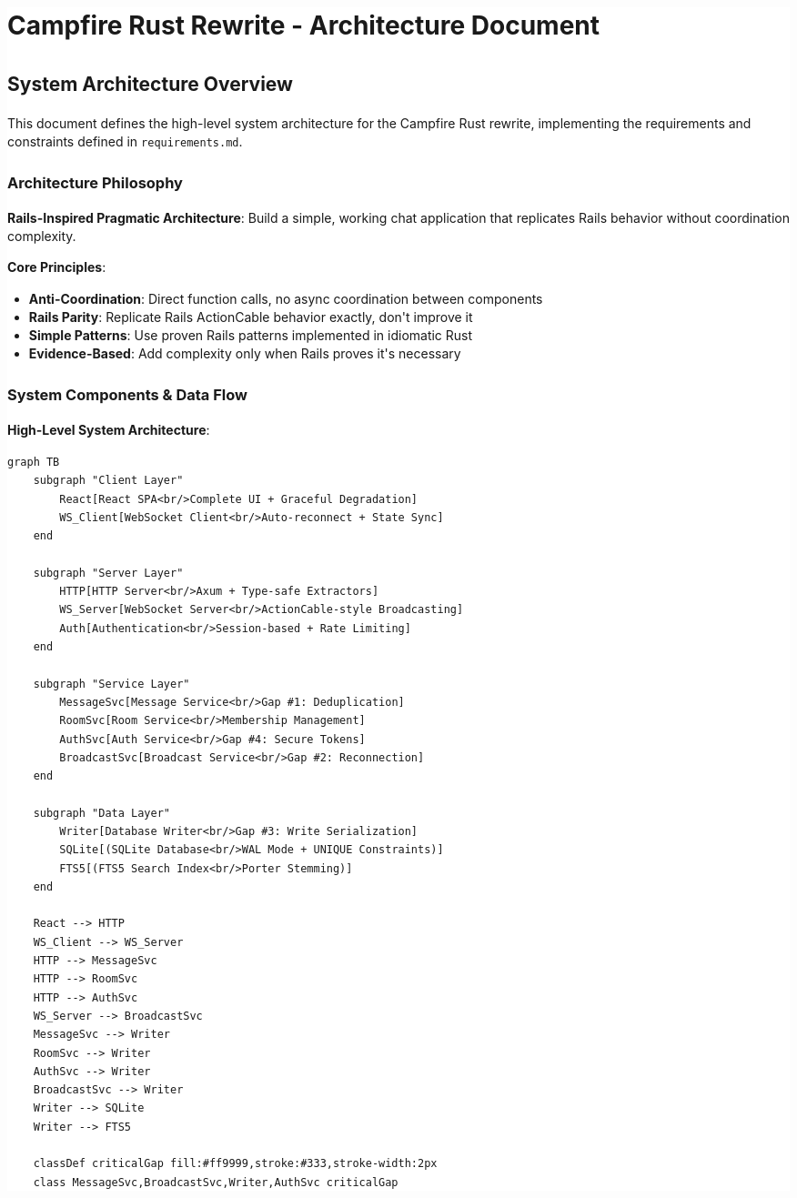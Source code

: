 # Campfire Rust Rewrite - Architecture Document

## System Architecture Overview

This document defines the high-level system architecture for the Campfire Rust rewrite, implementing the requirements and constraints defined in `requirements.md`.

### Architecture Philosophy

**Rails-Inspired Pragmatic Architecture**: Build a simple, working chat application that replicates Rails behavior without coordination complexity.

**Core Principles**:
- **Anti-Coordination**: Direct function calls, no async coordination between components
- **Rails Parity**: Replicate Rails ActionCable behavior exactly, don't improve it
- **Simple Patterns**: Use proven Rails patterns implemented in idiomatic Rust
- **Evidence-Based**: Add complexity only when Rails proves it's necessary

### System Components & Data Flow

**High-Level System Architecture**:
```mermaid
graph TB
    subgraph "Client Layer"
        React[React SPA<br/>Complete UI + Graceful Degradation]
        WS_Client[WebSocket Client<br/>Auto-reconnect + State Sync]
    end
    
    subgraph "Server Layer"
        HTTP[HTTP Server<br/>Axum + Type-safe Extractors]
        WS_Server[WebSocket Server<br/>ActionCable-style Broadcasting]
        Auth[Authentication<br/>Session-based + Rate Limiting]
    end
    
    subgraph "Service Layer"
        MessageSvc[Message Service<br/>Gap #1: Deduplication]
        RoomSvc[Room Service<br/>Membership Management]
        AuthSvc[Auth Service<br/>Gap #4: Secure Tokens]
        BroadcastSvc[Broadcast Service<br/>Gap #2: Reconnection]
    end
    
    subgraph "Data Layer"
        Writer[Database Writer<br/>Gap #3: Write Serialization]
        SQLite[(SQLite Database<br/>WAL Mode + UNIQUE Constraints)]
        FTS5[(FTS5 Search Index<br/>Porter Stemming)]
    end
    
    React --> HTTP
    WS_Client --> WS_Server
    HTTP --> MessageSvc
    HTTP --> RoomSvc
    HTTP --> AuthSvc
    WS_Server --> BroadcastSvc
    MessageSvc --> Writer
    RoomSvc --> Writer
    AuthSvc --> Writer
    BroadcastSvc --> Writer
    Writer --> SQLite
    Writer --> FTS5
    
    classDef criticalGap fill:#ff9999,stroke:#333,stroke-width:2px
    class MessageSvc,BroadcastSvc,Writer,AuthSvc criticalGap
```
